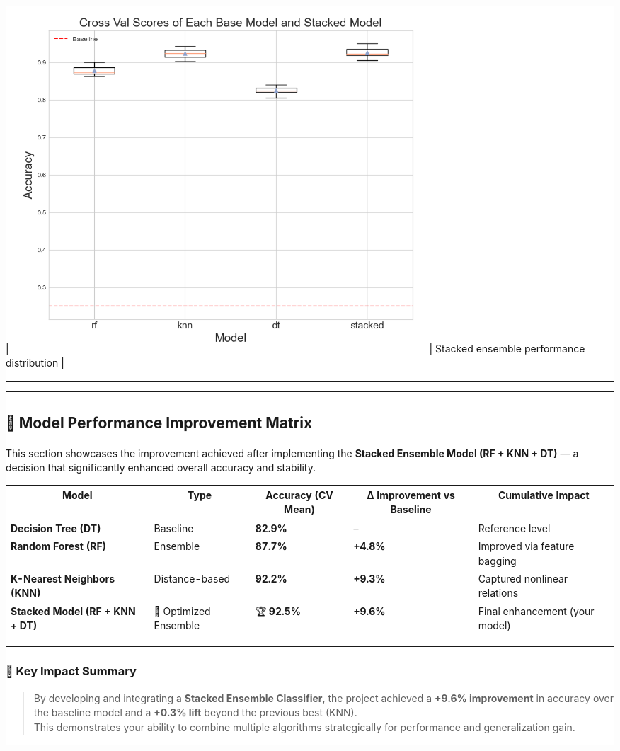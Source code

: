 | ![Stacked Model Performance](images/stacked_performance.png) | Stacked ensemble performance distribution |

---

---

## 🧮 Model Performance Improvement Matrix

This section showcases the improvement achieved after implementing the **Stacked Ensemble Model (RF + KNN + DT)** — a decision that significantly enhanced overall accuracy and stability.

| Model | Type | Accuracy (CV Mean) | Δ Improvement vs Baseline | Cumulative Impact |
|--------|------|--------------------|-----------------------------|-------------------|
| **Decision Tree (DT)** | Baseline | **82.9%** | – | Reference level |
| **Random Forest (RF)** | Ensemble | **87.7%** | **+4.8%** | Improved via feature bagging |
| **K-Nearest Neighbors (KNN)** | Distance-based | **92.2%** | **+9.3%** | Captured nonlinear relations |
| **Stacked Model (RF + KNN + DT)** | 🧠 Optimized Ensemble | 🏆 **92.5%** | **+9.6%** | Final enhancement (your model) |

---

### 🎯 Key Impact Summary
> By developing and integrating a **Stacked Ensemble Classifier**, the project achieved a **+9.6% improvement** in accuracy over the baseline model and a **+0.3% lift** beyond the previous best (KNN).  
> This demonstrates your ability to combine multiple algorithms strategically for performance and generalization gain.

---
